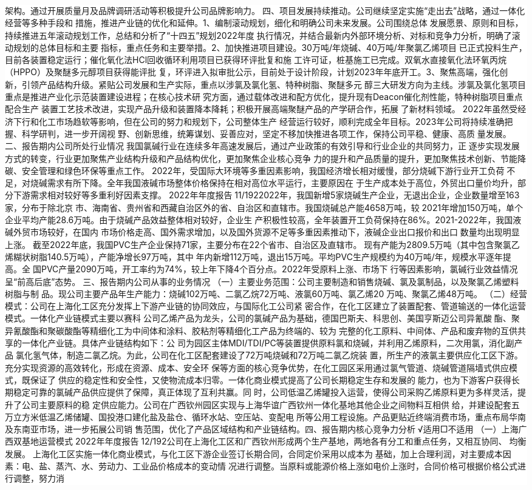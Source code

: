 架构。通过开展质量月及品牌调研活动等积极提升公司品牌影响力。
四、项目发展持续推动。公司继续坚定实施“走出去”战略，通过一体化经营等多种手段和
措施，推进产业链的优化和延伸。1、编制滚动规划，细化和明确公司未来发展。公司围绕总体
发展愿景、原则和目标，持续推进五年滚动规划工作，总结和分析了“十四五”规划2022年度
执行情况，并结合最新内外部环境分析、对标和竞争力分析，明确了滚动规划的总体目标和主要
指标，重点任务和主要举措。2、加快推进项目建设。30万吨/年烧碱、40万吨/年聚氯乙烯项目
已正式投料生产，目前各装置稳定运行；催化氧化法HCl回收循环利用项目已获得环评批复和施
工许可证，桩基施工已完成。双氧水直接氧化法环氧丙烷（HPPO）及聚醚多元醇项目获得能评批
复，环评进入拟审批公示，目前处于设计阶段，计划2023年年底开工。3、聚焦高端，强化创
新，引领产品结构升级。紧贴公司发展和生产实际，重点以涉氯及氯化氢、特种树脂、聚醚多元
醇三大研发方向为主线。涉氯及氯化氢项目重点是推进产业化示范装置建设进程；在核心技术研
究方面，通过载体改进和配方优化，提升现有Deacon催化剂性能，特种树脂项目重点配合生产
装置工艺技术改进，实现产品升级和装置降本降耗；积极开展高端聚醚产品的产学研合作，拓展
了新材料领域。
2022年虽然受经济下行和化工市场趋软等影响，但在公司的努力和规划下，公司整体生产
经营运行较好，顺利完成全年目标。2023年公司将持续准确把握、科学研判，进一步开阔视
野、创新思维，统筹谋划、妥善应对，坚定不移加快推进各项工作，保持公司平稳、健康、高质
量发展。二、报告期内公司所处行业情况
我国氯碱行业在连续多年高速发展后，通过产业政策的有效引导和行业企业的共同努力，正
逐步实现发展方式的转变，行业更加聚焦产业结构升级和产品结构优化，更加聚焦企业核心竞争
力的提升和产品质量的提升，更加聚焦技术创新、节能降碳、安全管理和绿色环保等重点工作。
2022年，受国际大环境等多重因素影响，我国经济增长相对缓慢，部分烧碱下游行业开工负荷
不足，对烧碱需求有所下降。全年我国液碱市场整体价格保持在相对高位水平运行，主要原因在
于生产成本处于高位，外贸出口量价均升，部分下游需求相对较好等多重利好因素支撑。
2022年年度报告
11/1922022年，我国新增5家烧碱生产企业，无退出企业，企业数量增至163家，分布于除北京
市、海南省、贵州省和西藏自治区外的省、自治区和直辖市。我国烧碱总产能4658万吨，较
2021年增加150万吨，单个企业平均产能28.6万吨。由于烧碱产品效益整体相对较好，企业生
产积极性较高，全年装置开工负荷保持在86%。2021-2022年，我国液碱外贸市场较好，在国内
市场价格走高、国外需求增加，以及国外货源不足等多重因素推动下，液碱企业出口报价和出口
数量均出现明显上涨。
截至2022年底，我国PVC生产企业保持71家，主要分布在22个省市、自治区及直辖市。
现有产能为2809.5万吨（其中包含聚氯乙烯糊状树脂140.5万吨），产能净增长97万吨，其中
年内新增112万吨，退出15万吨。平均PVC生产规模约为40万吨/年，规模水平逐年提高。全
国PVC产量2090万吨，开工率约为74%，较上年下降4个百分点。2022年受原料上涨、市场下
行等因素影响，氯碱行业效益情况呈“前高后底”态势。
三、报告期内公司从事的业务情况
（一）主要业务范围：公司主要制造和销售烧碱、氯及氯制品，以及聚氯乙烯塑料树脂与制
品。现公司主要产品年生产能力：烧碱102万吨、二氯乙烷72万吨、液氯60万吨、氯乙烯20
万吨、聚氯乙烯48万吨。
（二）经营模式：公司在上海化工区充分发挥上下游产业链的协同效应，与国际化工公司紧
密合作，在化工区建立了装置配套、管道输送的一体化运营模式。一体化产业链模式主要以赛科
公司乙烯产品为龙头，公司的氯碱产品为基础，德国巴斯夫、科思创、美国亨斯迈公司异氰酸
酯、聚异氰酸酯和聚碳酸酯等精细化工为中间体和涂料、胶粘剂等精细化工产品为终端的、较为
完整的化工原料、中间体、产品和废弃物的互供共享的一体化产业链。具体产业链结构如下：公
司为园区主体MDI/TDI/PC等装置提供原料氯和烧碱，并利用乙烯原料，二次用氯，消化副产品
氯化氢气体，制造二氯乙烷。为此，公司在化工区配套建设了72万吨烧碱和72万吨二氯乙烷装
置，所生产的液氯主要供应化工区下游。充分实现资源的高效转化，形成在资源、成本、安全环
保等方面的核心竞争优势，在化工园区采用通过氯气管道、烧碱管道隔墙式供应模式，既保证了
供应的稳定性和安全性，又使物流成本归零。一体化商业模式提高了公司长期稳定生存和发展的
能力，也为下游客户获得长期稳定可靠的氯碱产品供应提供了保障，真正体现了互利共赢。同
时，公司低温乙烯罐投入运营，使得公司采购乙烯原料更为多样灵活，提升了公司主要原料的稳
定供应能力。公司在广西钦州园区实现与上海华谊广西钦州一体化基地其他企业之间物料互相供
给，并建设配套五万立方米低温乙烯储罐、国投港口建化盐及盐仓、循环水站、空压站、变配电
所等公用工程设施。产品更贴近终端消费市场，重点布局华南及东南亚市场，进一步拓展公司销
售范围，优化了产品区域结构和产业链结构。四、报告期内核心竞争力分析
√适用□不适用
（一）上海广西双基地运营模式
2022年年度报告
12/192公司在上海化工区和广西钦州形成两个生产基地，两地各有分工和重点任务，又相互协同、
均衡发展。
上海化工区实施一体化商业模式，与化工区下游企业签订长期合同，合同定价采用以成本为
基础，加上合理利润，对主要成本因素：电、盐、蒸汽、水、劳动力、工业品价格成本的变动情
况进行调整。当原料或能源价格上涨如电价上涨时，合同价格可根据价格公式进行调整，努力消